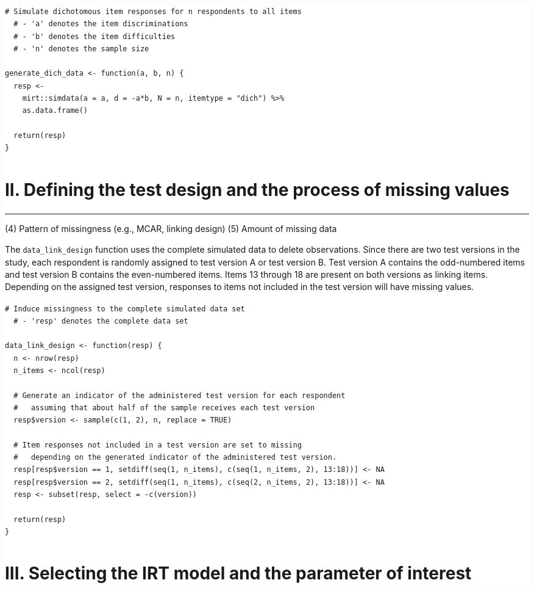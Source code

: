 ```{r}
# Simulate dichotomous item responses for n respondents to all items
  # - 'a' denotes the item discriminations
  # - 'b' denotes the item difficulties
  # - 'n' denotes the sample size

generate_dich_data <- function(a, b, n) {
  resp <-
    mirt::simdata(a = a, d = -a*b, N = n, itemtype = "dich") %>% 
    as.data.frame()
  
  return(resp)
}
```

# II. Defining the test design and the process of missing values

------------------------------------------------------------------------

(4) Pattern of missingness (e.g., MCAR, linking design)
(5) Amount of missing data

The `data_link_design` function uses the complete simulated data to delete observations. Since there are two test versions in the study, each respondent is randomly assigned to test version A or test version B. Test version A contains the odd-numbered items and test version B contains the even-numbered items. Items 13 through 18 are present on both versions as linking items. Depending on the assigned test version, responses to items not included in the test version will have missing values.

```{r}
# Induce missingness to the complete simulated data set
  # - 'resp' denotes the complete data set

data_link_design <- function(resp) {
  n <- nrow(resp)
  n_items <- ncol(resp)
  
  # Generate an indicator of the administered test version for each respondent
  #   assuming that about half of the sample receives each test version
  resp$version <- sample(c(1, 2), n, replace = TRUE)
  
  # Item responses not included in a test version are set to missing 
  #   depending on the generated indicator of the administered test version.
  resp[resp$version == 1, setdiff(seq(1, n_items), c(seq(1, n_items, 2), 13:18))] <- NA
  resp[resp$version == 2, setdiff(seq(1, n_items), c(seq(2, n_items, 2), 13:18))] <- NA
  resp <- subset(resp, select = -c(version))
  
  return(resp)
}
```

# III. Selecting the IRT model and the parameter of interest
